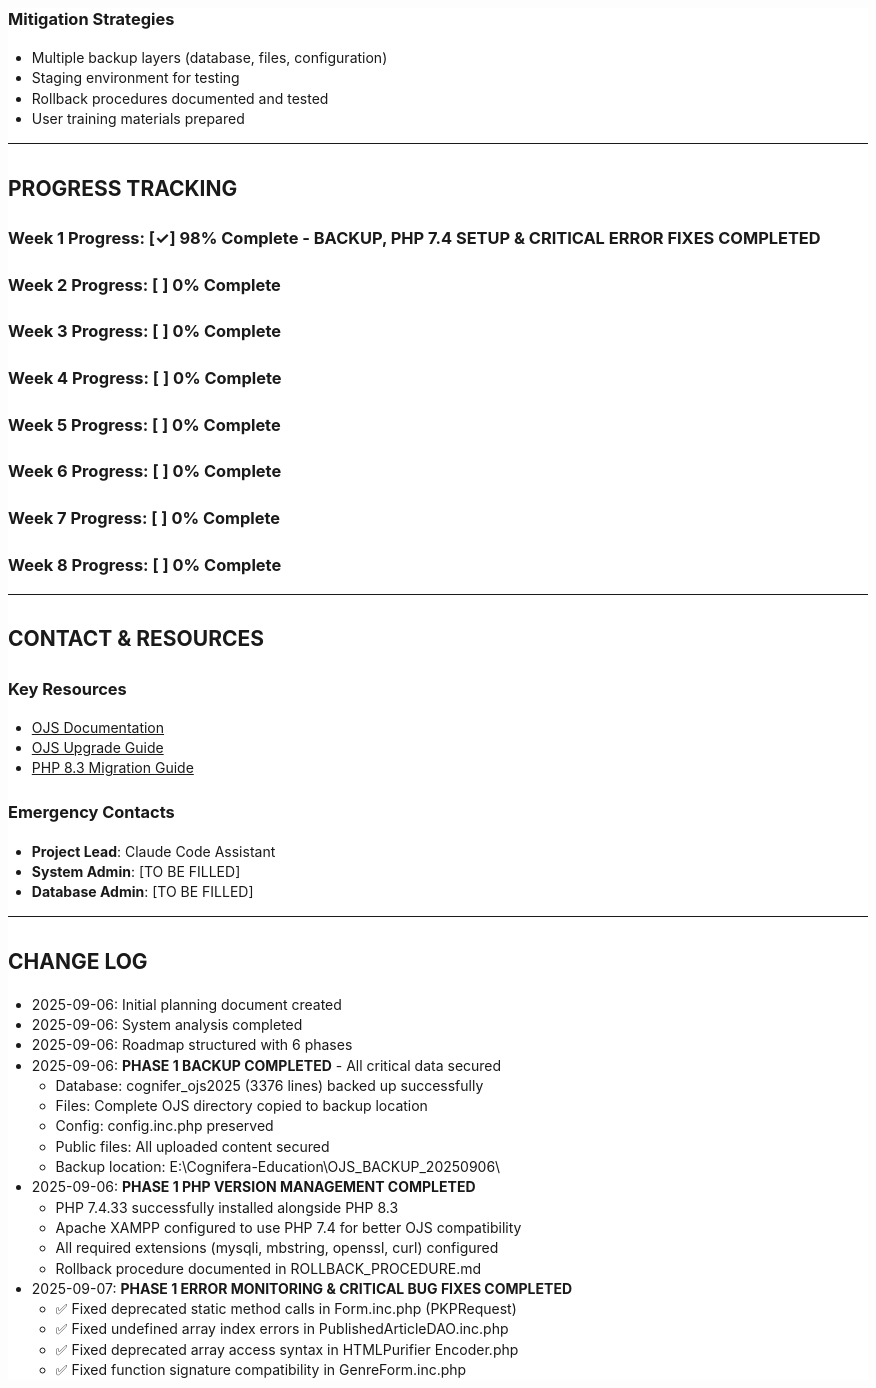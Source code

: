### Mitigation Strategies
- Multiple backup layers (database, files, configuration)
- Staging environment for testing
- Rollback procedures documented and tested
- User training materials prepared

---

## PROGRESS TRACKING

### Week 1 Progress: [✓] 98% Complete - BACKUP, PHP 7.4 SETUP & CRITICAL ERROR FIXES COMPLETED
### Week 2 Progress: [ ] 0% Complete  
### Week 3 Progress: [ ] 0% Complete
### Week 4 Progress: [ ] 0% Complete
### Week 5 Progress: [ ] 0% Complete
### Week 6 Progress: [ ] 0% Complete
### Week 7 Progress: [ ] 0% Complete
### Week 8 Progress: [ ] 0% Complete

---

## CONTACT & RESOURCES

### Key Resources
- [OJS Documentation](https://docs.pkp.sfu.ca/learning-ojs/)
- [OJS Upgrade Guide](https://docs.pkp.sfu.ca/admin-guide/en/upgrading)
- [PHP 8.3 Migration Guide](https://www.php.net/manual/en/migration83.php)

### Emergency Contacts
- **Project Lead**: Claude Code Assistant
- **System Admin**: [TO BE FILLED]
- **Database Admin**: [TO BE FILLED]

---

## CHANGE LOG
- 2025-09-06: Initial planning document created
- 2025-09-06: System analysis completed
- 2025-09-06: Roadmap structured with 6 phases
- 2025-09-06: **PHASE 1 BACKUP COMPLETED** - All critical data secured
  - Database: cognifer_ojs2025 (3376 lines) backed up successfully
  - Files: Complete OJS directory copied to backup location
  - Config: config.inc.php preserved
  - Public files: All uploaded content secured
  - Backup location: E:\Cognifera-Education\OJS_BACKUP_20250906\
- 2025-09-06: **PHASE 1 PHP VERSION MANAGEMENT COMPLETED**
  - PHP 7.4.33 successfully installed alongside PHP 8.3
  - Apache XAMPP configured to use PHP 7.4 for better OJS compatibility
  - All required extensions (mysqli, mbstring, openssl, curl) configured
  - Rollback procedure documented in ROLLBACK_PROCEDURE.md
- 2025-09-07: **PHASE 1 ERROR MONITORING & CRITICAL BUG FIXES COMPLETED** 
  - ✅ Fixed deprecated static method calls in Form.inc.php (PKPRequest)
  - ✅ Fixed undefined array index errors in PublishedArticleDAO.inc.php
  - ✅ Fixed deprecated array access syntax in HTMLPurifier Encoder.php
  - ✅ Fixed function signature compatibility in GenreForm.inc.php